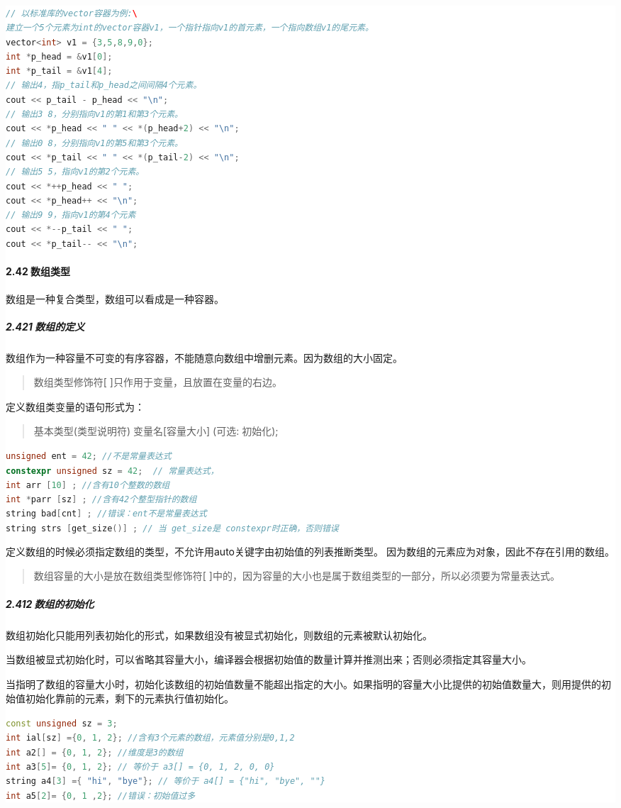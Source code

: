 ```c++
// 以标准库的vector容器为例:\
建立一个5个元素为int的vector容器v1，一个指针指向v1的首元素，一个指向数组v1的尾元素。
vector<int> v1 = {3,5,8,9,0};
int *p_head = &v1[0];
int *p_tail = &v1[4];
// 输出4，指p_tail和p_head之间间隔4个元素。
cout << p_tail - p_head << "\n";
// 输出3 8，分别指向v1的第1和第3个元素。
cout << *p_head << " " << *(p_head+2) << "\n";
// 输出0 8，分别指向v1的第5和第3个元素。
cout << *p_tail << " " << *(p_tail-2) << "\n";
// 输出5 5，指向v1的第2个元素。
cout << *++p_head << " ";
cout << *p_head++ << "\n";
// 输出9 9，指向v1的第4个元素
cout << *--p_tail << " ";
cout << *p_tail-- << "\n";
```

#### 2.42 数组类型

数组是一种复合类型，数组可以看成是一种容器。

##### 2.421 数组的定义

数组作为一种容量不可变的有序容器，不能随意向数组中增删元素。因为数组的大小固定。

>数组类型修饰符[ ]只作用于变量，且放置在变量的右边。

定义数组类变量的语句形式为：
>基本类型(类型说明符) 变量名\[容量大小] (可选: 初始化);

```c++
unsigned ent = 42; //不是常量表达式
constexpr unsigned sz = 42;  // 常量表达式，
int arr [10] ; //含有10个整数的数组
int *parr [sz] ; //含有42个整型指针的数组
string bad[cnt] ; //错误：ent不是常量表达式
string strs [get_size()] ; // 当 get_size是 constexpr时正确，否则错误
```

定义数组的时候必须指定数组的类型，不允许用auto关键字由初始值的列表推断类型。
因为数组的元素应为对象，因此不存在引用的数组。

> 数组容量的大小是放在数组类型修饰符[ ]中的，因为容量的大小也是属于数组类型的一部分，所以必须要为常量表达式。

##### 2.412 数组的初始化

数组初始化只能用列表初始化的形式，如果数组没有被显式初始化，则数组的元素被默认初始化。

当数组被显式初始化时，可以省略其容量大小，编译器会根据初始值的数量计算并推测出来；否则必须指定其容量大小。

当指明了数组的容量大小时，初始化该数组的初始值数量不能超出指定的大小。如果指明的容量大小比提供的初始值数量大，则用提供的初始值初始化靠前的元素，剩下的元素执行值初始化。

```c++
const unsigned sz = 3;
int ial[sz] ={0, 1, 2}; //含有3个元素的数组，元素值分别是0,1,2
int a2[] = {0, 1, 2}; //维度是3的数组
int a3[5]= {0, 1, 2}; // 等价于 a3[] = {0, 1, 2, 0, 0}
string a4[3] ={ "hi", "bye"}; // 等价于 a4[] = {"hi", "bye", ""}
int a5[2]= {0, 1 ,2}; //错误：初始值过多
```

